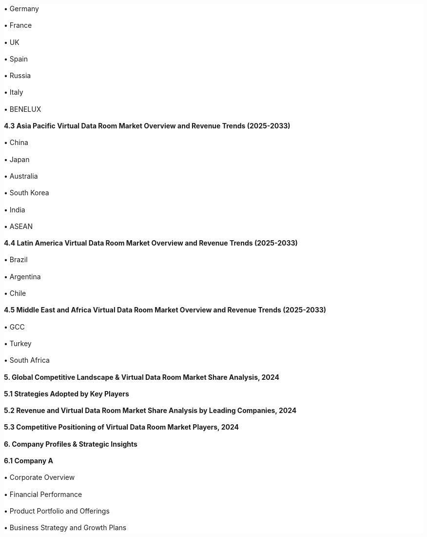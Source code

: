 • Germany

• France

• UK

• Spain

• Russia

• Italy

• BENELUX

<strong>4.3 Asia Pacific Virtual Data Room Market Overview and Revenue Trends (2025-2033)</strong>

• China

• Japan

• Australia

• South Korea

• India

• ASEAN

<strong>4.4 Latin America Virtual Data Room Market Overview and Revenue Trends (2025-2033)</strong>

• Brazil

• Argentina

• Chile

<strong>4.5 Middle East and Africa Virtual Data Room Market Overview and Revenue Trends (2025-2033)</strong>

• GCC

• Turkey

• South Africa

<strong>5. Global Competitive Landscape & Virtual Data Room Market Share Analysis, 2024</strong>

<strong>5.1 Strategies Adopted by Key Players</strong>

<strong>5.2 Revenue and Virtual Data Room Market Share Analysis by Leading Companies, 2024</strong>

<strong>5.3 Competitive Positioning of Virtual Data Room Market Players, 2024</strong>

<strong>6. Company Profiles & Strategic Insights</strong>

<strong>6.1 Company A</strong>

• Corporate Overview

• Financial Performance

• Product Portfolio and Offerings

• Business Strategy and Growth Plans
